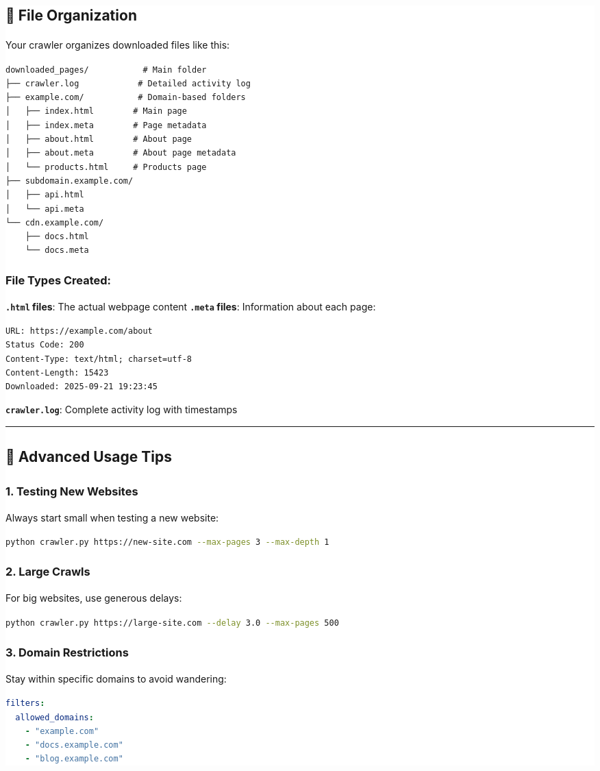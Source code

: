 
## 📁 **File Organization**

Your crawler organizes downloaded files like this:

```
downloaded_pages/           # Main folder
├── crawler.log            # Detailed activity log
├── example.com/           # Domain-based folders
│   ├── index.html        # Main page
│   ├── index.meta        # Page metadata
│   ├── about.html        # About page
│   ├── about.meta        # About page metadata
│   └── products.html     # Products page
├── subdomain.example.com/
│   ├── api.html
│   └── api.meta
└── cdn.example.com/
    ├── docs.html
    └── docs.meta
```

### **File Types Created:**

**`.html` files**: The actual webpage content
**`.meta` files**: Information about each page:
```
URL: https://example.com/about
Status Code: 200
Content-Type: text/html; charset=utf-8
Content-Length: 15423
Downloaded: 2025-09-21 19:23:45
```

**`crawler.log`**: Complete activity log with timestamps

---

## 🔧 **Advanced Usage Tips**

### **1. Testing New Websites**
Always start small when testing a new website:
```bash
python crawler.py https://new-site.com --max-pages 3 --max-depth 1
```

### **2. Large Crawls**
For big websites, use generous delays:
```bash
python crawler.py https://large-site.com --delay 3.0 --max-pages 500
```

### **3. Domain Restrictions**
Stay within specific domains to avoid wandering:
```yaml
filters:
  allowed_domains: 
    - "example.com"
    - "docs.example.com"
    - "blog.example.com"
```

